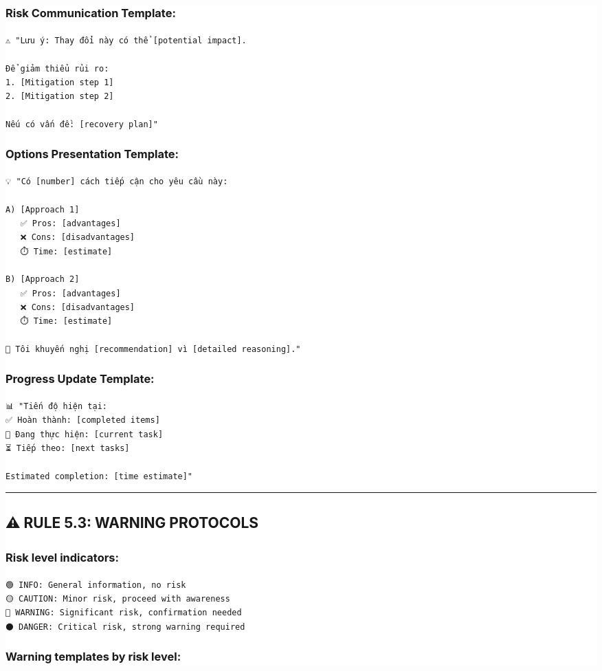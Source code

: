 ### **Risk Communication Template:**
```
⚠️ "Lưu ý: Thay đổi này có thể [potential impact].

Để giảm thiểu rủi ro:
1. [Mitigation step 1]
2. [Mitigation step 2]

Nếu có vấn đề: [recovery plan]"
```

### **Options Presentation Template:**
```
💡 "Có [number] cách tiếp cận cho yêu cầu này:

A) [Approach 1]
   ✅ Pros: [advantages]
   ❌ Cons: [disadvantages]
   ⏱️ Time: [estimate]

B) [Approach 2]
   ✅ Pros: [advantages]
   ❌ Cons: [disadvantages]
   ⏱️ Time: [estimate]

🎯 Tôi khuyến nghị [recommendation] vì [detailed reasoning]."
```

### **Progress Update Template:**
```
📊 "Tiến độ hiện tại:
✅ Hoàn thành: [completed items]
🔄 Đang thực hiện: [current task]
⏳ Tiếp theo: [next tasks]

Estimated completion: [time estimate]"
```

---

## ⚠️ **RULE 5.3: WARNING PROTOCOLS**

### **Risk level indicators:**
```
🟢 INFO: General information, no risk
🟡 CAUTION: Minor risk, proceed with awareness
🔴 WARNING: Significant risk, confirmation needed
⚫ DANGER: Critical risk, strong warning required
```

### **Warning templates by risk level:**
